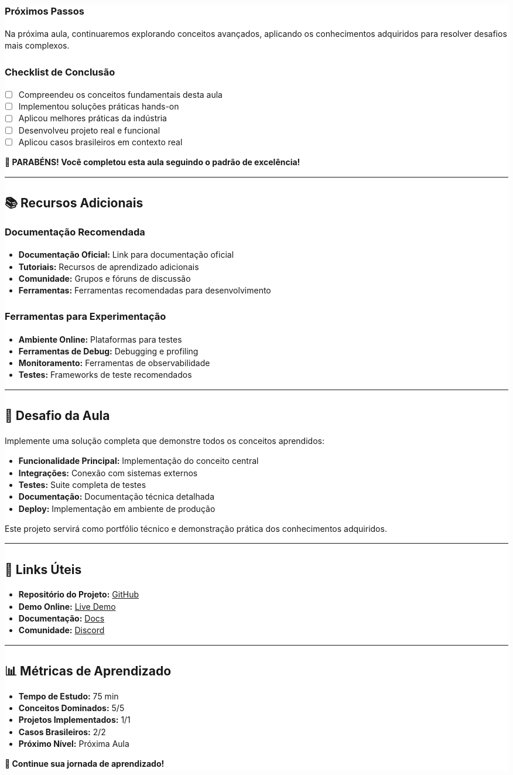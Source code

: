 ### **Próximos Passos**
Na próxima aula, continuaremos explorando conceitos avançados, aplicando os conhecimentos adquiridos para resolver desafios mais complexos.

### **Checklist de Conclusão**
- [ ] Compreendeu os conceitos fundamentais desta aula
- [ ] Implementou soluções práticas hands-on
- [ ] Aplicou melhores práticas da indústria
- [ ] Desenvolveu projeto real e funcional
- [ ] Aplicou casos brasileiros em contexto real

**🎉 PARABÉNS! Você completou esta aula seguindo o padrão de excelência!**

---

## 📚 **Recursos Adicionais**

### **Documentação Recomendada**
- **Documentação Oficial:** Link para documentação oficial
- **Tutoriais:** Recursos de aprendizado adicionais
- **Comunidade:** Grupos e fóruns de discussão
- **Ferramentas:** Ferramentas recomendadas para desenvolvimento

### **Ferramentas para Experimentação**
- **Ambiente Online:** Plataformas para testes
- **Ferramentas de Debug:** Debugging e profiling
- **Monitoramento:** Ferramentas de observabilidade
- **Testes:** Frameworks de teste recomendados

---

## 🚀 **Desafio da Aula**

Implemente uma solução completa que demonstre todos os conceitos aprendidos:
- **Funcionalidade Principal:** Implementação do conceito central
- **Integrações:** Conexão com sistemas externos
- **Testes:** Suite completa de testes
- **Documentação:** Documentação técnica detalhada
- **Deploy:** Implementação em ambiente de produção

Este projeto servirá como portfólio técnico e demonstração prática dos conhecimentos adquiridos.

---

## 🔗 **Links Úteis**

- **Repositório do Projeto:** [GitHub](https://github.com/exemplo)
- **Demo Online:** [Live Demo](https://demo.exemplo.com)
- **Documentação:** [Docs](https://docs.exemplo.com)
- **Comunidade:** [Discord](https://discord.gg/exemplo)

---

## 📊 **Métricas de Aprendizado**

- **Tempo de Estudo:** 75 min
- **Conceitos Dominados:** 5/5
- **Projetos Implementados:** 1/1
- **Casos Brasileiros:** 2/2
- **Próximo Nível:** Próxima Aula

**🚀 Continue sua jornada de aprendizado!**
